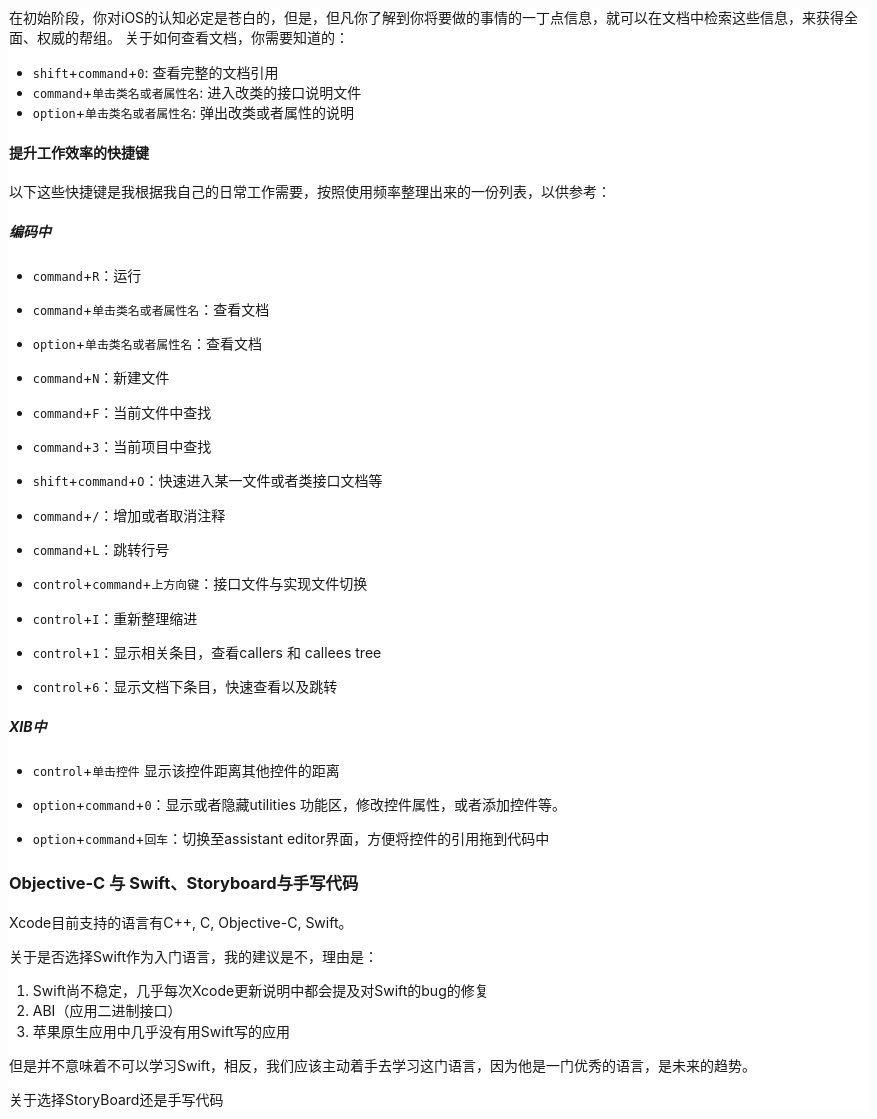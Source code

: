 在初始阶段，你对iOS的认知必定是苍白的，但是，但凡你了解到你将要做的事情的一丁点信息，就可以在文档中检索这些信息，来获得全面、权威的帮组。
关于如何查看文档，你需要知道的：

* `shift`+`command`+`0`: 查看完整的文档引用
* `command`+`单击类名或者属性名`: 进入改类的接口说明文件
* `option`+`单击类名或者属性名`: 弹出改类或者属性的说明

#### 提升工作效率的快捷键

以下这些快捷键是我根据我自己的日常工作需要，按照使用频率整理出来的一份列表，以供参考：

##### 编码中

* `command`+`R`：运行

* `command`+`单击类名或者属性名`：查看文档

* `option`+`单击类名或者属性名`：查看文档

* `command`+`N`：新建文件

* `command`+`F`：当前文件中查找

* `command`+`3`：当前项目中查找

* `shift`+`command`+`O`：快速进入某一文件或者类接口文档等

* `command`+`/`：增加或者取消注释

* `command`+`L`：跳转行号

* `control`+`command`+`上方向键`：接口文件与实现文件切换


* `control`+`I`：重新整理缩进

* `control`+`1`：显示相关条目，查看callers 和 callees tree

* `control`+`6`：显示文档下条目，快速查看以及跳转

##### XIB中

* `control`+`单击控件` 显示该控件距离其他控件的距离

* `option`+`command`+`0`：显示或者隐藏utilities 功能区，修改控件属性，或者添加控件等。

* `option`+`command`+`回车`：切换至assistant editor界面，方便将控件的引用拖到代码中

### Objective-C 与 Swift、Storyboard与手写代码

Xcode目前支持的语言有C++, C, Objective-C, Swift。

关于是否选择Swift作为入门语言，我的建议是不，理由是：

1. Swift尚不稳定，几乎每次Xcode更新说明中都会提及对Swift的bug的修复
2. ABI（应用二进制接口）
3. 苹果原生应用中几乎没有用Swift写的应用

但是并不意味着不可以学习Swift，相反，我们应该主动着手去学习这门语言，因为他是一门优秀的语言，是未来的趋势。

关于选择StoryBoard还是手写代码
